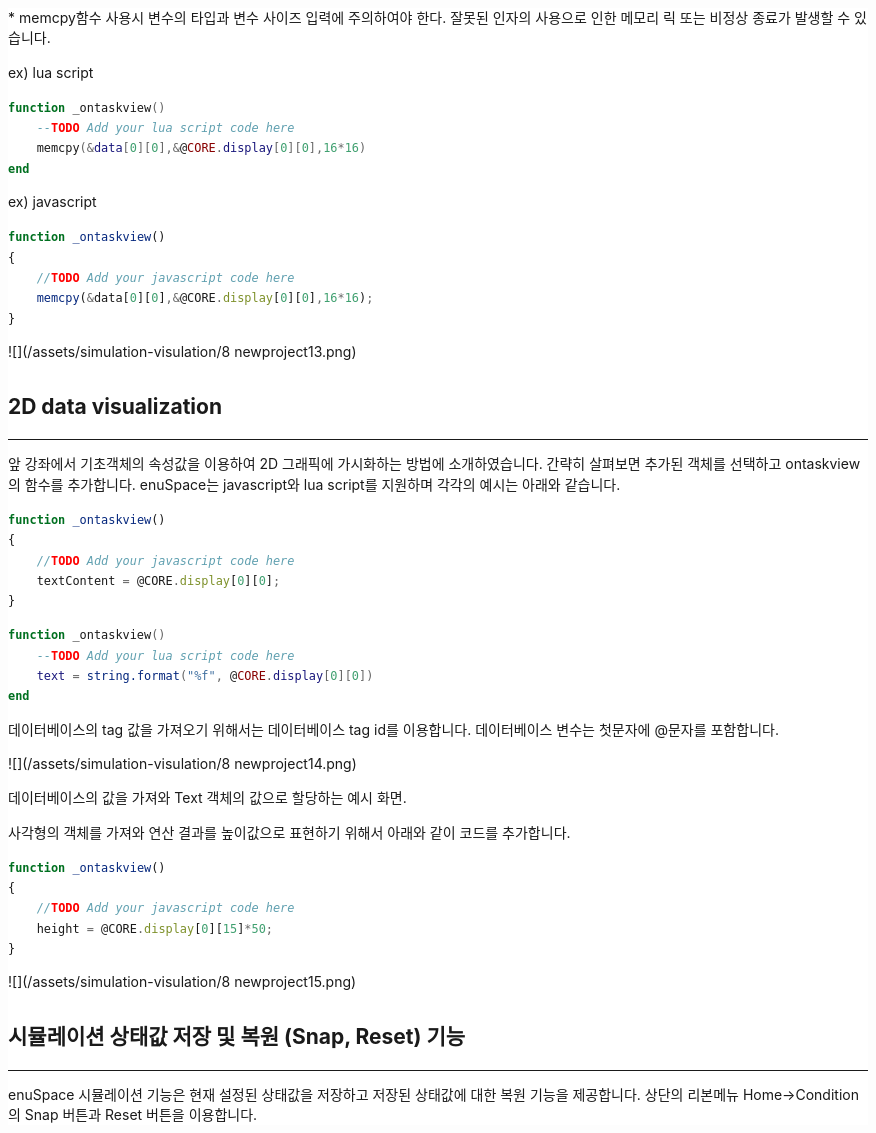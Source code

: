 \* memcpy함수 사용시 변수의 타입과 변수 사이즈 입력에 주의하여야 한다. 잘못된 인자의 사용으로 인한 메모리 릭 또는 비정상 종료가 발생할 수 있습니다.

ex\) lua script

```lua
function _ontaskview()
    --TODO Add your lua script code here
    memcpy(&data[0][0],&@CORE.display[0][0],16*16)
end
```

ex\) javascript

```js
function _ontaskview()
{
    //TODO Add your javascript code here
    memcpy(&data[0][0],&@CORE.display[0][0],16*16);
}
```

![](/assets/simulation-visulation/8 newproject13.png)

## **2D data visualization**

---

앞 강좌에서 기초객체의 속성값을 이용하여 2D 그래픽에 가시화하는 방법에 소개하였습니다. 간략히 살펴보면 추가된 객체를 선택하고 ontaskview의 함수를 추가합니다. enuSpace는 javascript와 lua script를 지원하며 각각의 예시는 아래와 같습니다.

```js
function _ontaskview()
{
    //TODO Add your javascript code here
    textContent = @CORE.display[0][0];
}
```

```lua
function _ontaskview()
    --TODO Add your lua script code here
    text = string.format("%f", @CORE.display[0][0])
end
```

데이터베이스의 tag 값을 가져오기 위해서는 데이터베이스 tag id를 이용합니다. 데이터베이스 변수는 첫문자에 @문자를 포함합니다.

![](/assets/simulation-visulation/8 newproject14.png)

데이터베이스의 값을 가져와 Text 객체의 값으로 할당하는 예시 화면.

사각형의 객체를 가져와 연산 결과를 높이값으로 표현하기 위해서 아래와 같이 코드를 추가합니다.

```js
function _ontaskview()
{
    //TODO Add your javascript code here
    height = @CORE.display[0][15]*50;
}
```

![](/assets/simulation-visulation/8 newproject15.png)

## **시뮬레이션 상태값 저장 및 복원 \(Snap, Reset\) 기능**

---

enuSpace 시뮬레이션 기능은 현재 설정된 상태값을 저장하고 저장된 상태값에 대한 복원 기능을 제공합니다. 상단의 리본메뉴 Home-&gt;Condition의 Snap 버튼과 Reset 버튼을 이용합니다.

